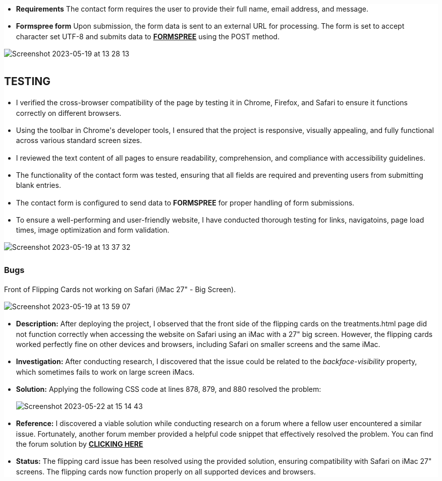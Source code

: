   + **Requirements** The contact form requires the user to provide their full name, email address, and message.

  + **Formspree form** Upon submission, the form data is sent to an external URL for processing. The form is set to accept character set UTF-8 and submits data to **[FORMSPREE](https://formspree.io/f/mknayaby)** using the POST method.

<img width="1073" alt="Screenshot 2023-05-19 at 13 28 13" src="https://github.com/dannykadoshi/hersee-massage/assets/129149596/c8e1f8e1-cb01-44c9-a59a-5de9840c311c">

## TESTING

  + I verified the cross-browser compatibility of the page by testing it in Chrome, Firefox, and Safari to ensure it functions correctly on different browsers.

  + Using the toolbar in Chrome's developer tools, I ensured that the project is responsive, visually appealing, and fully functional across various standard screen sizes.

  + I reviewed the text content of all pages to ensure readability, comprehension, and compliance with accessibility guidelines.

  + The functionality of the contact form was tested, ensuring that all fields are required and preventing users from submitting blank entries.

  + The contact form is configured to send data to **FORMSPREE** for proper handling of form submissions.

  + To ensure a well-performing and user-friendly website, I have conducted thorough testing for links, navigatoins, page load times, image optimization and form validation.

<img width="1106" alt="Screenshot 2023-05-19 at 13 37 32" src="https://github.com/dannykadoshi/hersee-massage/assets/129149596/08203596-c9ad-4c6e-8411-779961a076cb">

### Bugs

Front of Flipping Cards not working on Safari (iMac 27" - Big Screen).

<img width="1297" alt="Screenshot 2023-05-19 at 13 59 07" src="https://github.com/dannykadoshi/hersee-massage/assets/129149596/a3046369-ac38-473c-a4e2-26e43ec0aeb5">

  - **Description:** After deploying the project, I observed that the front side of the flipping cards on the treatments.html page did not function correctly when accessing the website on Safari using an iMac with a 27" big screen. However, the flipping cards worked perfectly fine on other devices and browsers, including Safari on smaller screens and the same iMac.
  - **Investigation:** After conducting research, I discovered that the issue could be related to the *backface-visibility* property, which sometimes fails to work on large screen iMacs.
  - **Solution:** Applying the following CSS code at lines 878, 879, and 880 resolved the problem:
  
     <img width="357" alt="Screenshot 2023-05-22 at 15 14 43" src="https://github.com/dannykadoshi/hersee-massage/assets/129149596/b85010c5-90c9-4d67-ade5-2c54c9161e23">

  - **Reference:** I discovered a viable solution while conducting research on a forum where a fellow user encountered a similar issue. Fortunately, another forum member provided a helpful code snippet that effectively resolved the problem. You can find the forum solution by **[CLICKING HERE](https://stackoverflow.com/questions/42744573/backface-visibility-not-working-in-safari)**
  - **Status:** The flipping card issue has been resolved using the provided solution, ensuring compatibility with Safari on iMac 27" screens. The flipping cards now function properly on all supported devices and browsers.
